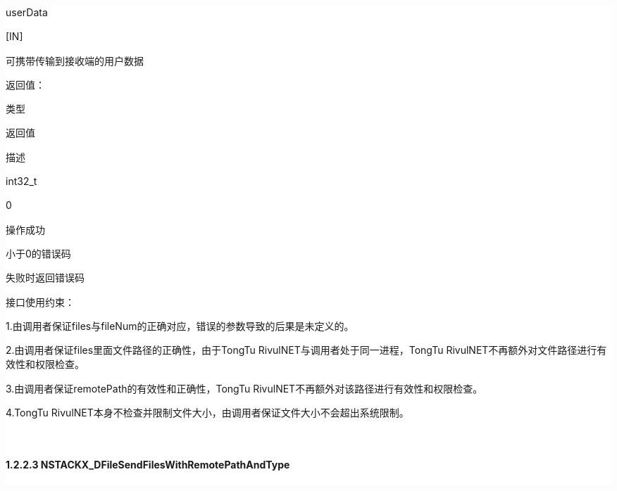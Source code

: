 <tr>
<td width="25%">
<p>userData</p>
</td>
<td width="25%">
<p>[IN]</p>
</td>
<td colspan="2" width="50%">
<p>可携带传输到接收端的用户数据</p>
</td>
</tr>
<tr>
<td colspan="4" width="100%">
<p>返回值：</p>
</td>
</tr>
<tr>
<td width="25%">
<p>类型</p>
</td>
<td colspan="2" width="50%">
<p>返回值</p>
</td>
<td width="25%">
<p>描述</p>
</td>
</tr>
<tr>
<td rowspan="2" width="25%">
<p>int32_t</p>
</td>
<td colspan="2" width="50%">
<p>0</p>
</td>
<td width="25%">
<p>操作成功</p>
</td>
</tr>
<tr>
<td colspan="2" width="50%">
<p>小于0的错误码</p>
</td>
<td width="25%">
<p>失败时返回错误码</p>
</td>
</tr>
<tr>
<td colspan="4" width="100%">
<p>接口使用约束：</p>
</td>
</tr>
<tr>
<td colspan="4" width="100%">
<p>1.由调用者保证files与fileNum的正确对应，错误的参数导致的后果是未定义的。</p>
<p>2.由调用者保证files里面文件路径的正确性，由于TongTu RivulNET与调用者处于同一进程，TongTu RivulNET不再额外对文件路径进行有效性和权限检查。</p>
<p>3.由调用者保证remotePath的有效性和正确性，TongTu RivulNET不再额外对该路径进行有效性和权限检查。</p>
<p>4.TongTu RivulNET本身不检查并限制文件大小，由调用者保证文件大小不会超出系统限制。</p>
</td>
</tr>
</tbody>
</table>
<p>&nbsp;</p>
<h4><a name="_Toc256000041"></a>1.2.2.3 NSTACKX_DFileSendFilesWithRemotePathAndType</h4>
<table width="529">